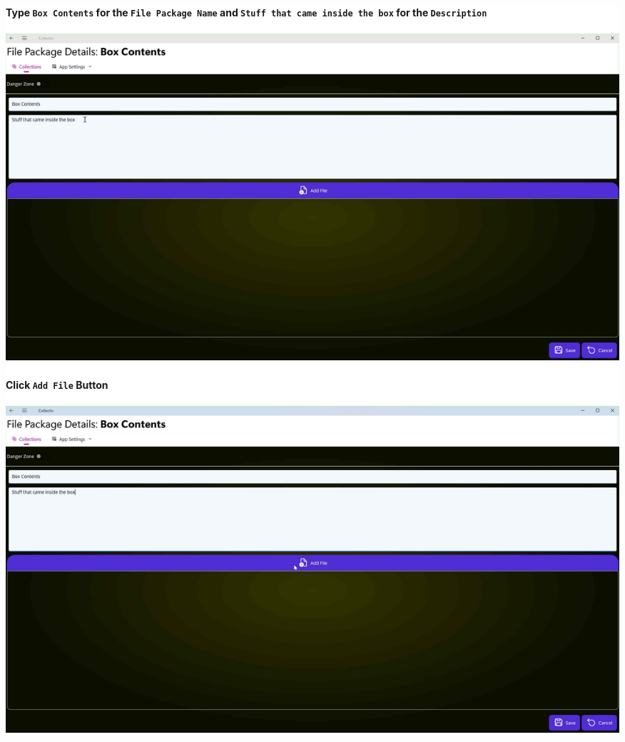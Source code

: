 #### Type ```Box Contents``` for the ```File Package Name``` and ```Stuff that came inside the box``` for the ```Description```

![image](34.png)

#### Click ```Add File``` Button

![image](35.png)
